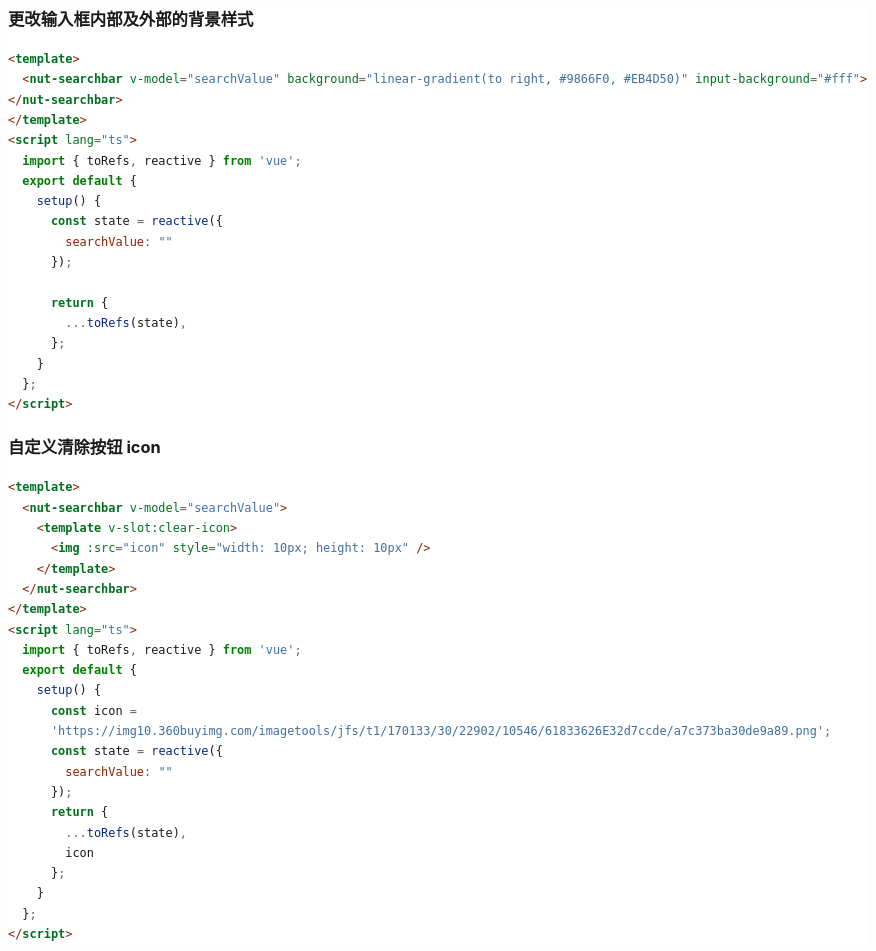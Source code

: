 ### 更改输入框内部及外部的背景样式

```html
<template>
  <nut-searchbar v-model="searchValue" background="linear-gradient(to right, #9866F0, #EB4D50)" input-background="#fff"> </nut-searchbar>
</template>
<script lang="ts">
  import { toRefs, reactive } from 'vue';
  export default {
    setup() {
      const state = reactive({
        searchValue: ""
      });

      return {
        ...toRefs(state),
      };
    }
  };
</script>
```

### 自定义清除按钮 icon

```html
<template>
  <nut-searchbar v-model="searchValue">
    <template v-slot:clear-icon>
      <img :src="icon" style="width: 10px; height: 10px" />
    </template>
  </nut-searchbar>
</template>
<script lang="ts">
  import { toRefs, reactive } from 'vue';
  export default {
    setup() {
      const icon = 
      'https://img10.360buyimg.com/imagetools/jfs/t1/170133/30/22902/10546/61833626E32d7ccde/a7c373ba30de9a89.png';
      const state = reactive({
        searchValue: ""
      });
      return {
        ...toRefs(state),
        icon
      };
    }
  };
</script>
```

